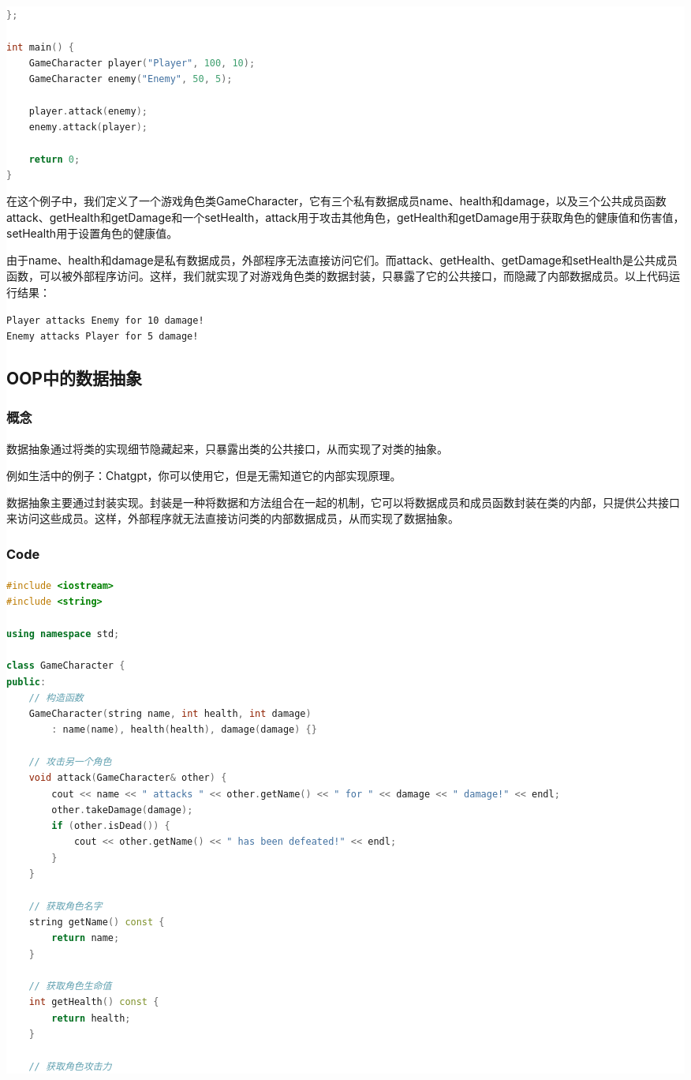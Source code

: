 ~~~ cpp
};

int main() {
    GameCharacter player("Player", 100, 10);
    GameCharacter enemy("Enemy", 50, 5);

    player.attack(enemy);
    enemy.attack(player);

    return 0;
}
~~~
在这个例子中，我们定义了一个游戏角色类GameCharacter，它有三个私有数据成员name、health和damage，以及三个公共成员函数attack、getHealth和getDamage和一个setHealth，attack用于攻击其他角色，getHealth和getDamage用于获取角色的健康值和伤害值，setHealth用于设置角色的健康值。

由于name、health和damage是私有数据成员，外部程序无法直接访问它们。而attack、getHealth、getDamage和setHealth是公共成员函数，可以被外部程序访问。这样，我们就实现了对游戏角色类的数据封装，只暴露了它的公共接口，而隐藏了内部数据成员。以上代码运行结果：
~~~
Player attacks Enemy for 10 damage!
Enemy attacks Player for 5 damage!
~~~

## OOP中的数据抽象
### 概念
数据抽象通过将类的实现细节隐藏起来，只暴露出类的公共接口，从而实现了对类的抽象。

例如生活中的例子：Chatgpt，你可以使用它，但是无需知道它的内部实现原理。

数据抽象主要通过封装实现。封装是一种将数据和方法组合在一起的机制，它可以将数据成员和成员函数封装在类的内部，只提供公共接口来访问这些成员。这样，外部程序就无法直接访问类的内部数据成员，从而实现了数据抽象。
### Code
~~~ cpp
#include <iostream>
#include <string>

using namespace std;

class GameCharacter {
public:
    // 构造函数
    GameCharacter(string name, int health, int damage)
        : name(name), health(health), damage(damage) {}

    // 攻击另一个角色
    void attack(GameCharacter& other) {
        cout << name << " attacks " << other.getName() << " for " << damage << " damage!" << endl;
        other.takeDamage(damage);
        if (other.isDead()) {
            cout << other.getName() << " has been defeated!" << endl;
        }
    }

    // 获取角色名字
    string getName() const {
        return name;
    }

    // 获取角色生命值
    int getHealth() const {
        return health;
    }

    // 获取角色攻击力
~~~
